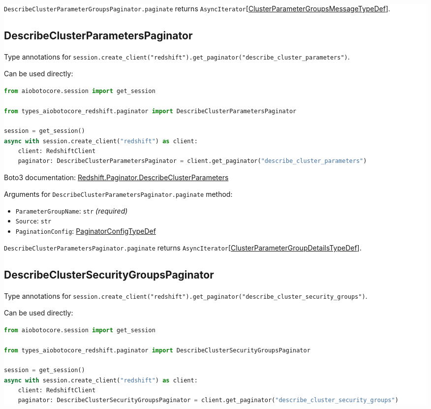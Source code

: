 `DescribeClusterParameterGroupsPaginator.paginate` returns
`AsyncIterator`\[[ClusterParameterGroupsMessageTypeDef](./type_defs.md#clusterparametergroupsmessagetypedef)\].

<a id="describeclusterparameterspaginator"></a>

## DescribeClusterParametersPaginator

Type annotations for
`session.create_client("redshift").get_paginator("describe_cluster_parameters")`.

Can be used directly:

```python
from aiobotocore.session import get_session

from types_aiobotocore_redshift.paginator import DescribeClusterParametersPaginator

session = get_session()
async with session.create_client("redshift") as client:
    client: RedshiftClient
    paginator: DescribeClusterParametersPaginator = client.get_paginator("describe_cluster_parameters")
```

Boto3 documentation:
[Redshift.Paginator.DescribeClusterParameters](https://boto3.amazonaws.com/v1/documentation/api/latest/reference/services/redshift.html#Redshift.Paginator.DescribeClusterParameters)

Arguments for `DescribeClusterParametersPaginator.paginate` method:

- `ParameterGroupName`: `str` *(required)*
- `Source`: `str`
- `PaginationConfig`:
  [PaginatorConfigTypeDef](./type_defs.md#paginatorconfigtypedef)

`DescribeClusterParametersPaginator.paginate` returns
`AsyncIterator`\[[ClusterParameterGroupDetailsTypeDef](./type_defs.md#clusterparametergroupdetailstypedef)\].

<a id="describeclustersecuritygroupspaginator"></a>

## DescribeClusterSecurityGroupsPaginator

Type annotations for
`session.create_client("redshift").get_paginator("describe_cluster_security_groups")`.

Can be used directly:

```python
from aiobotocore.session import get_session

from types_aiobotocore_redshift.paginator import DescribeClusterSecurityGroupsPaginator

session = get_session()
async with session.create_client("redshift") as client:
    client: RedshiftClient
    paginator: DescribeClusterSecurityGroupsPaginator = client.get_paginator("describe_cluster_security_groups")
```

